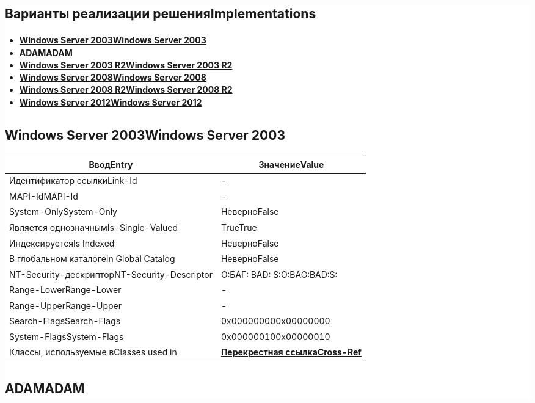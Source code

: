 

## <a name="implementations"></a><span data-ttu-id="ad685-123">Варианты реализации решения</span><span class="sxs-lookup"><span data-stu-id="ad685-123">Implementations</span></span>

-   [<span data-ttu-id="ad685-124">**Windows Server 2003**</span><span class="sxs-lookup"><span data-stu-id="ad685-124">**Windows Server 2003**</span></span>](#windows-server-2003)
-   [<span data-ttu-id="ad685-125">**ADAM**</span><span class="sxs-lookup"><span data-stu-id="ad685-125">**ADAM**</span></span>](#adam)
-   [<span data-ttu-id="ad685-126">**Windows Server 2003 R2**</span><span class="sxs-lookup"><span data-stu-id="ad685-126">**Windows Server 2003 R2**</span></span>](#windows-server-2003-r2)
-   [<span data-ttu-id="ad685-127">**Windows Server 2008**</span><span class="sxs-lookup"><span data-stu-id="ad685-127">**Windows Server 2008**</span></span>](#windows-server-2008)
-   [<span data-ttu-id="ad685-128">**Windows Server 2008 R2**</span><span class="sxs-lookup"><span data-stu-id="ad685-128">**Windows Server 2008 R2**</span></span>](#windows-server-2008-r2)
-   [<span data-ttu-id="ad685-129">**Windows Server 2012**</span><span class="sxs-lookup"><span data-stu-id="ad685-129">**Windows Server 2012**</span></span>](#windows-server-2012)

## <a name="windows-server-2003"></a><span data-ttu-id="ad685-130">Windows Server 2003</span><span class="sxs-lookup"><span data-stu-id="ad685-130">Windows Server 2003</span></span>



| <span data-ttu-id="ad685-131">Ввод</span><span class="sxs-lookup"><span data-stu-id="ad685-131">Entry</span></span> | <span data-ttu-id="ad685-132">Значение</span><span class="sxs-lookup"><span data-stu-id="ad685-132">Value</span></span> |
|------------------------|--------------------------------------------|
| <span data-ttu-id="ad685-133">Идентификатор ссылки</span><span class="sxs-lookup"><span data-stu-id="ad685-133">Link-Id</span></span>                | \-                                         |
| <span data-ttu-id="ad685-134">MAPI-Id</span><span class="sxs-lookup"><span data-stu-id="ad685-134">MAPI-Id</span></span>                | \-                                         |
| <span data-ttu-id="ad685-135">System-Only</span><span class="sxs-lookup"><span data-stu-id="ad685-135">System-Only</span></span>            | <span data-ttu-id="ad685-136">Неверно</span><span class="sxs-lookup"><span data-stu-id="ad685-136">False</span></span>                                      |
| <span data-ttu-id="ad685-137">Является однозначным</span><span class="sxs-lookup"><span data-stu-id="ad685-137">Is-Single-Valued</span></span>       | <span data-ttu-id="ad685-138">True</span><span class="sxs-lookup"><span data-stu-id="ad685-138">True</span></span>                                       |
| <span data-ttu-id="ad685-139">Индексируется</span><span class="sxs-lookup"><span data-stu-id="ad685-139">Is Indexed</span></span>             | <span data-ttu-id="ad685-140">Неверно</span><span class="sxs-lookup"><span data-stu-id="ad685-140">False</span></span>                                      |
| <span data-ttu-id="ad685-141">В глобальном каталоге</span><span class="sxs-lookup"><span data-stu-id="ad685-141">In Global Catalog</span></span>      | <span data-ttu-id="ad685-142">Неверно</span><span class="sxs-lookup"><span data-stu-id="ad685-142">False</span></span>                                      |
| <span data-ttu-id="ad685-143">NT-Security-дескриптор</span><span class="sxs-lookup"><span data-stu-id="ad685-143">NT-Security-Descriptor</span></span> | <span data-ttu-id="ad685-144">О:БАГ: BAD: S:</span><span class="sxs-lookup"><span data-stu-id="ad685-144">O:BAG:BAD:S:</span></span>                               |
| <span data-ttu-id="ad685-145">Range-Lower</span><span class="sxs-lookup"><span data-stu-id="ad685-145">Range-Lower</span></span>            | \-                                         |
| <span data-ttu-id="ad685-146">Range-Upper</span><span class="sxs-lookup"><span data-stu-id="ad685-146">Range-Upper</span></span>            | \-                                         |
| <span data-ttu-id="ad685-147">Search-Flags</span><span class="sxs-lookup"><span data-stu-id="ad685-147">Search-Flags</span></span>           | <span data-ttu-id="ad685-148">0x00000000</span><span class="sxs-lookup"><span data-stu-id="ad685-148">0x00000000</span></span>                                 |
| <span data-ttu-id="ad685-149">System-Flags</span><span class="sxs-lookup"><span data-stu-id="ad685-149">System-Flags</span></span>           | <span data-ttu-id="ad685-150">0x00000010</span><span class="sxs-lookup"><span data-stu-id="ad685-150">0x00000010</span></span>                                 |
| <span data-ttu-id="ad685-151">Классы, используемые в</span><span class="sxs-lookup"><span data-stu-id="ad685-151">Classes used in</span></span>        | [<span data-ttu-id="ad685-152">**Перекрестная ссылка**</span><span class="sxs-lookup"><span data-stu-id="ad685-152">**Cross-Ref**</span></span>](c-crossref.md)<br/> |



## <a name="adam"></a><span data-ttu-id="ad685-153">ADAM</span><span class="sxs-lookup"><span data-stu-id="ad685-153">ADAM</span></span>
